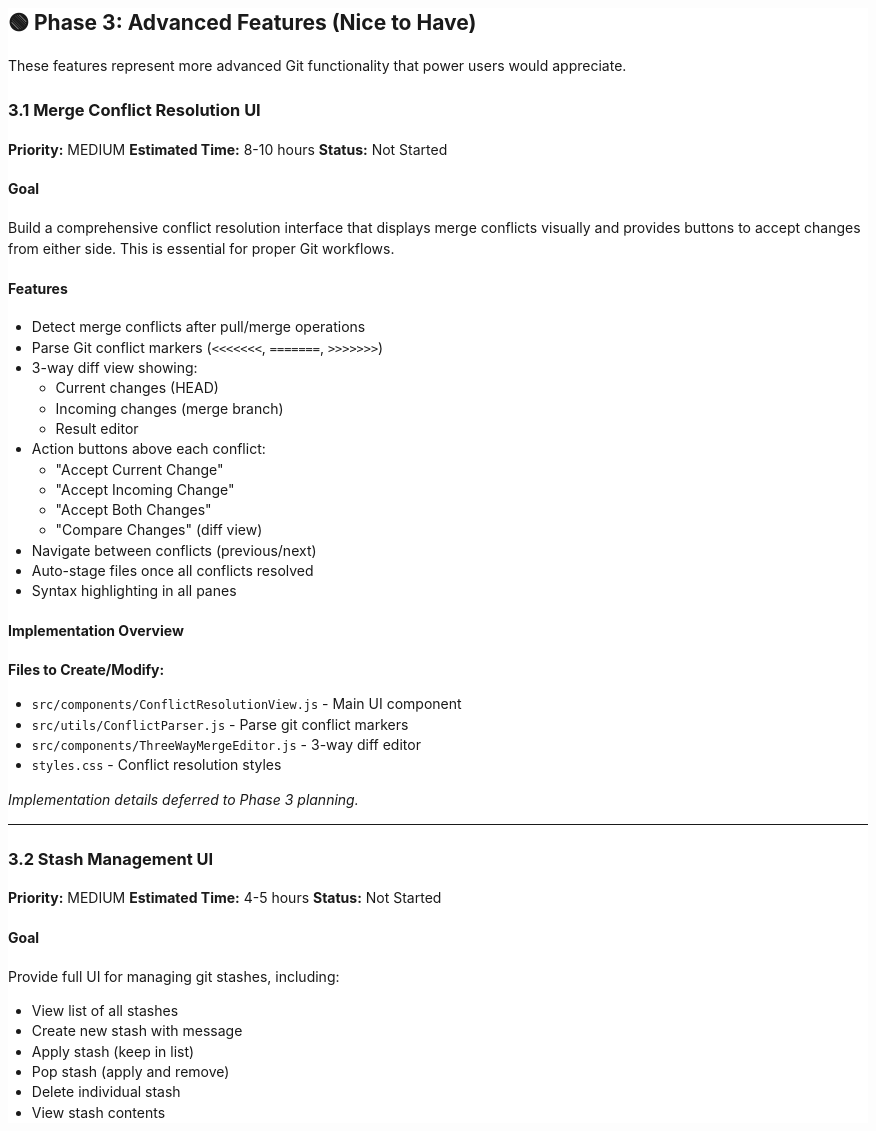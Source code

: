 
## 🟢 Phase 3: Advanced Features (Nice to Have)

These features represent more advanced Git functionality that power users would appreciate.

### 3.1 Merge Conflict Resolution UI

**Priority:** MEDIUM
**Estimated Time:** 8-10 hours
**Status:** Not Started

#### Goal
Build a comprehensive conflict resolution interface that displays merge conflicts visually and provides buttons to accept changes from either side. This is essential for proper Git workflows.

#### Features
- Detect merge conflicts after pull/merge operations
- Parse Git conflict markers (`<<<<<<<`, `=======`, `>>>>>>>`)
- 3-way diff view showing:
  - Current changes (HEAD)
  - Incoming changes (merge branch)
  - Result editor
- Action buttons above each conflict:
  - "Accept Current Change"
  - "Accept Incoming Change"
  - "Accept Both Changes"
  - "Compare Changes" (diff view)
- Navigate between conflicts (previous/next)
- Auto-stage files once all conflicts resolved
- Syntax highlighting in all panes

#### Implementation Overview

**Files to Create/Modify:**
- `src/components/ConflictResolutionView.js` - Main UI component
- `src/utils/ConflictParser.js` - Parse git conflict markers
- `src/components/ThreeWayMergeEditor.js` - 3-way diff editor
- `styles.css` - Conflict resolution styles

*Implementation details deferred to Phase 3 planning.*

---

### 3.2 Stash Management UI

**Priority:** MEDIUM
**Estimated Time:** 4-5 hours
**Status:** Not Started

#### Goal
Provide full UI for managing git stashes, including:
- View list of all stashes
- Create new stash with message
- Apply stash (keep in list)
- Pop stash (apply and remove)
- Delete individual stash
- View stash contents
